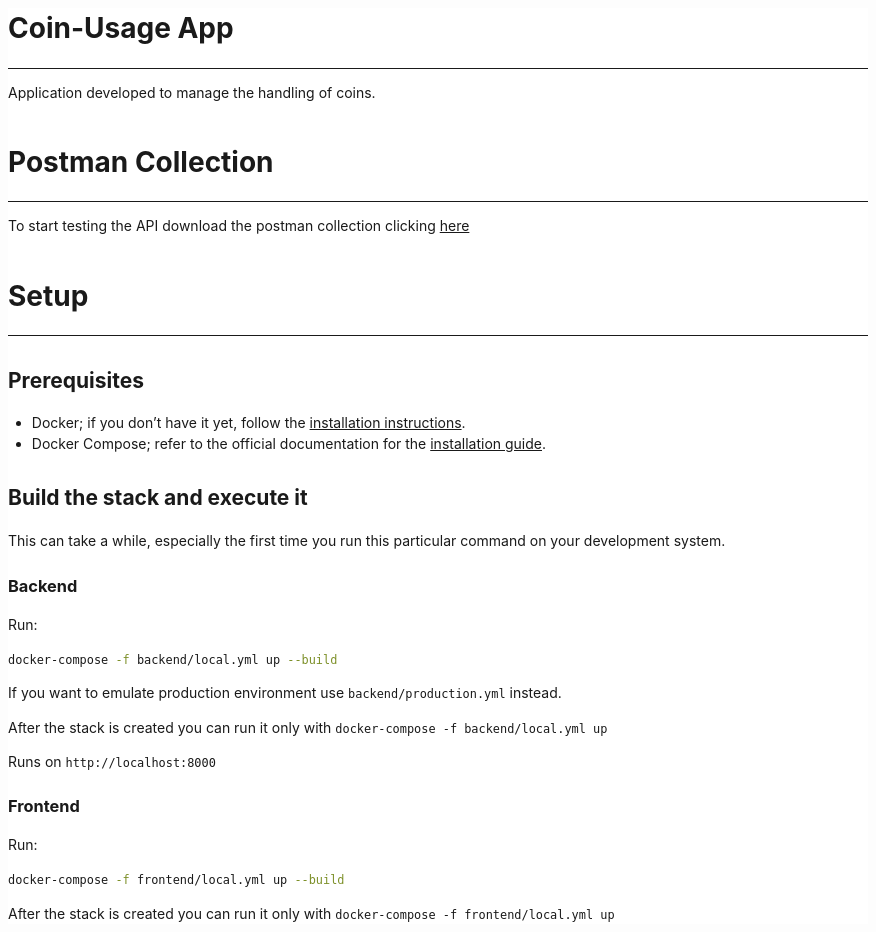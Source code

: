 # Coin-Usage App

---

Application developed to manage the handling of coins.

# **Postman Collection**

---

To start testing the API download the postman collection clicking [here](https://www.postman.com/eduuardoperez/workspace/shared-workspace/collection/9295619-05f2cc07-a230-42ef-ab44-e99a08cec610)

# Setup

---

## **Prerequisites**

- Docker; if you don’t have it yet, follow the [installation instructions](https://docs.docker.com/install/#supported-platforms).
- Docker Compose; refer to the official documentation for the [installation guide](https://docs.docker.com/compose/install/).

## **Build the stack and execute it**

This can take a while, especially the first time you run this particular command on your development system.

### Backend

Run:

```bash
docker-compose -f backend/local.yml up --build
```

If you want to emulate production environment use `backend/production.yml` instead.

After the stack is created you can run it only with `docker-compose -f backend/local.yml up`

Runs on `http://localhost:8000`

### Frontend

Run:

```bash
docker-compose -f frontend/local.yml up --build
```

After the stack is created you can run it only with `docker-compose -f frontend/local.yml up`
